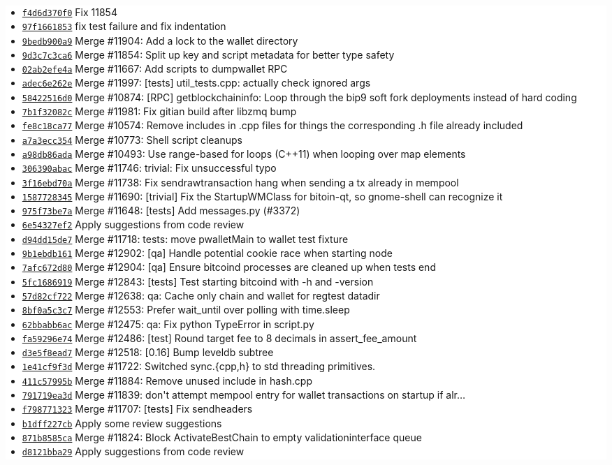 - [`f4d6d370f0`](https://github.com/ButterflyCoinOK/Butterfly/commit/f4d6d370f0) Fix 11854
- [`97f1661853`](https://github.com/ButterflyCoinOK/Butterfly/commit/97f1661853) fix test failure and fix indentation
- [`9bedb900a9`](https://github.com/ButterflyCoinOK/Butterfly/commit/9bedb900a9) Merge #11904: Add a lock to the wallet directory
- [`9d3c7c3ca6`](https://github.com/ButterflyCoinOK/Butterfly/commit/9d3c7c3ca6) Merge #11854: Split up key and script metadata for better type safety
- [`02ab2efe4a`](https://github.com/ButterflyCoinOK/Butterfly/commit/02ab2efe4a) Merge #11667: Add scripts to dumpwallet RPC
- [`adec6e262e`](https://github.com/ButterflyCoinOK/Butterfly/commit/adec6e262e) Merge #11997: [tests] util_tests.cpp: actually check ignored args
- [`58422516d0`](https://github.com/ButterflyCoinOK/Butterfly/commit/58422516d0) Merge #10874: [RPC] getblockchaininfo: Loop through the bip9 soft fork deployments instead of hard coding
- [`7b1f32082c`](https://github.com/ButterflyCoinOK/Butterfly/commit/7b1f32082c) Merge #11981: Fix gitian build after libzmq bump
- [`fe8c18ca77`](https://github.com/ButterflyCoinOK/Butterfly/commit/fe8c18ca77) Merge #10574: Remove includes in .cpp files for things the corresponding .h file already included
- [`a7a3ecc354`](https://github.com/ButterflyCoinOK/Butterfly/commit/a7a3ecc354) Merge #10773: Shell script cleanups
- [`a98db86ada`](https://github.com/ButterflyCoinOK/Butterfly/commit/a98db86ada) Merge #10493: Use range-based for loops (C++11) when looping over map elements
- [`306390abac`](https://github.com/ButterflyCoinOK/Butterfly/commit/306390abac) Merge #11746: trivial: Fix unsuccessful typo
- [`3f16ebd70a`](https://github.com/ButterflyCoinOK/Butterfly/commit/3f16ebd70a) Merge #11738: Fix sendrawtransaction hang when sending a tx already in mempool
- [`1587728345`](https://github.com/ButterflyCoinOK/Butterfly/commit/1587728345) Merge #11690: [trivial] Fix the StartupWMClass for bitoin-qt, so gnome-shell can recognize it
- [`975f73be7a`](https://github.com/ButterflyCoinOK/Butterfly/commit/975f73be7a) Merge #11648: [tests] Add messages.py  (#3372)
- [`6e54327ef2`](https://github.com/ButterflyCoinOK/Butterfly/commit/6e54327ef2) Apply suggestions from code review
- [`d94dd15de7`](https://github.com/ButterflyCoinOK/Butterfly/commit/d94dd15de7) Merge #11718: tests: move pwalletMain to wallet test fixture
- [`9b1ebdb161`](https://github.com/ButterflyCoinOK/Butterfly/commit/9b1ebdb161) Merge #12902: [qa] Handle potential cookie race when starting node
- [`7afc672d80`](https://github.com/ButterflyCoinOK/Butterfly/commit/7afc672d80) Merge #12904: [qa] Ensure bitcoind processes are cleaned up when tests end
- [`5fc1686919`](https://github.com/ButterflyCoinOK/Butterfly/commit/5fc1686919) Merge #12843: [tests] Test starting bitcoind with -h and -version
- [`57d82cf722`](https://github.com/ButterflyCoinOK/Butterfly/commit/57d82cf722) Merge #12638: qa: Cache only chain and wallet for regtest datadir
- [`8bf0a5c3c7`](https://github.com/ButterflyCoinOK/Butterfly/commit/8bf0a5c3c7) Merge #12553: Prefer wait_until over polling with time.sleep
- [`62bbabb6ac`](https://github.com/ButterflyCoinOK/Butterfly/commit/62bbabb6ac) Merge #12475: qa: Fix python TypeError in script.py
- [`fa59296e74`](https://github.com/ButterflyCoinOK/Butterfly/commit/fa59296e74) Merge #12486: [test] Round target fee to 8 decimals in assert_fee_amount
- [`d3e5f8ead7`](https://github.com/ButterflyCoinOK/Butterfly/commit/d3e5f8ead7) Merge #12518: [0.16]  Bump leveldb subtree
- [`1e41cf9f3d`](https://github.com/ButterflyCoinOK/Butterfly/commit/1e41cf9f3d) Merge #11722: Switched sync.{cpp,h} to std threading primitives.
- [`411c57995b`](https://github.com/ButterflyCoinOK/Butterfly/commit/411c57995b) Merge #11884: Remove unused include in hash.cpp
- [`791719ea3d`](https://github.com/ButterflyCoinOK/Butterfly/commit/791719ea3d) Merge #11839: don't attempt mempool entry for wallet transactions on startup if alr…
- [`f798771323`](https://github.com/ButterflyCoinOK/Butterfly/commit/f798771323) Merge #11707: [tests] Fix sendheaders
- [`b1dff227cb`](https://github.com/ButterflyCoinOK/Butterfly/commit/b1dff227cb) Apply some review suggestions
- [`871b8585ca`](https://github.com/ButterflyCoinOK/Butterfly/commit/871b8585ca) Merge #11824: Block ActivateBestChain to empty validationinterface queue
- [`d8121bba29`](https://github.com/ButterflyCoinOK/Butterfly/commit/d8121bba29) Apply suggestions from code review